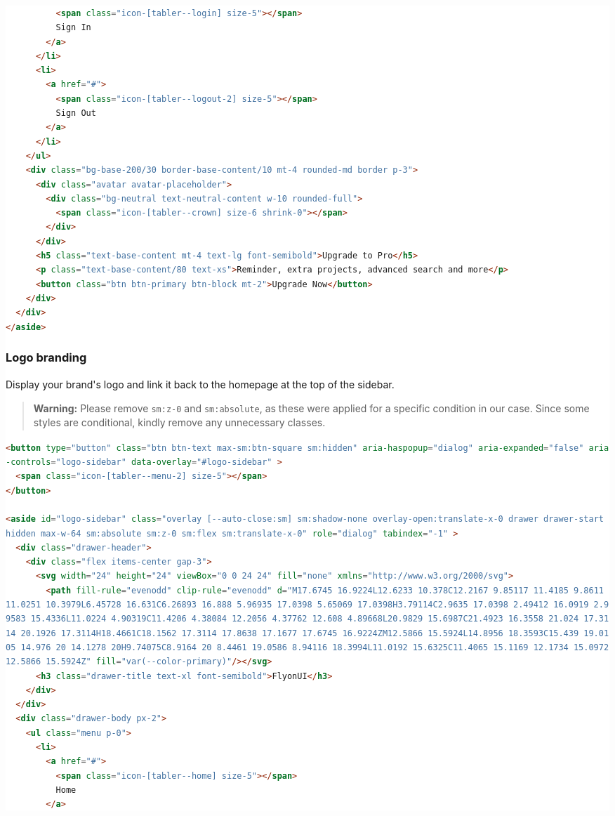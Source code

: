 ```html
          <span class="icon-[tabler--login] size-5"></span>
          Sign In
        </a>
      </li>
      <li>
        <a href="#">
          <span class="icon-[tabler--logout-2] size-5"></span>
          Sign Out
        </a>
      </li>
    </ul>
    <div class="bg-base-200/30 border-base-content/10 mt-4 rounded-md border p-3">
      <div class="avatar avatar-placeholder">
        <div class="bg-neutral text-neutral-content w-10 rounded-full">
          <span class="icon-[tabler--crown] size-6 shrink-0"></span>
        </div>
      </div>
      <h5 class="text-base-content mt-4 text-lg font-semibold">Upgrade to Pro</h5>
      <p class="text-base-content/80 text-xs">Reminder, extra projects, advanced search and more</p>
      <button class="btn btn-primary btn-block mt-2">Upgrade Now</button>
    </div>
  </div>
</aside>
```



### Logo branding

Display your brand's logo and link it back to the homepage at the top of the sidebar.

> **Warning:** Please remove `sm:z-0` and `sm:absolute`, as these were applied for a specific condition in our case. Since some styles are conditional, kindly remove any unnecessary classes.

```html
<button type="button" class="btn btn-text max-sm:btn-square sm:hidden" aria-haspopup="dialog" aria-expanded="false" aria-controls="logo-sidebar" data-overlay="#logo-sidebar" >
  <span class="icon-[tabler--menu-2] size-5"></span>
</button>

<aside id="logo-sidebar" class="overlay [--auto-close:sm] sm:shadow-none overlay-open:translate-x-0 drawer drawer-start hidden max-w-64 sm:absolute sm:z-0 sm:flex sm:translate-x-0" role="dialog" tabindex="-1" >
  <div class="drawer-header">
    <div class="flex items-center gap-3">
      <svg width="24" height="24" viewBox="0 0 24 24" fill="none" xmlns="http://www.w3.org/2000/svg">
        <path fill-rule="evenodd" clip-rule="evenodd" d="M17.6745 16.9224L12.6233 10.378C12.2167 9.85117 11.4185 9.8611 11.0251 10.3979L6.45728 16.631C6.26893 16.888 5.96935 17.0398 5.65069 17.0398H3.79114C2.9635 17.0398 2.49412 16.0919 2.99583 15.4336L11.0224 4.90319C11.4206 4.38084 12.2056 4.37762 12.608 4.89668L20.9829 15.6987C21.4923 16.3558 21.024 17.3114 20.1926 17.3114H18.4661C18.1562 17.3114 17.8638 17.1677 17.6745 16.9224ZM12.5866 15.5924L14.8956 18.3593C15.439 19.0105 14.976 20 14.1278 20H9.74075C8.9164 20 8.4461 19.0586 8.94116 18.3994L11.0192 15.6325C11.4065 15.1169 12.1734 15.0972 12.5866 15.5924Z" fill="var(--color-primary)"/></svg>
      <h3 class="drawer-title text-xl font-semibold">FlyonUI</h3>
    </div>
  </div>
  <div class="drawer-body px-2">
    <ul class="menu p-0">
      <li>
        <a href="#">
          <span class="icon-[tabler--home] size-5"></span>
          Home
        </a>
```